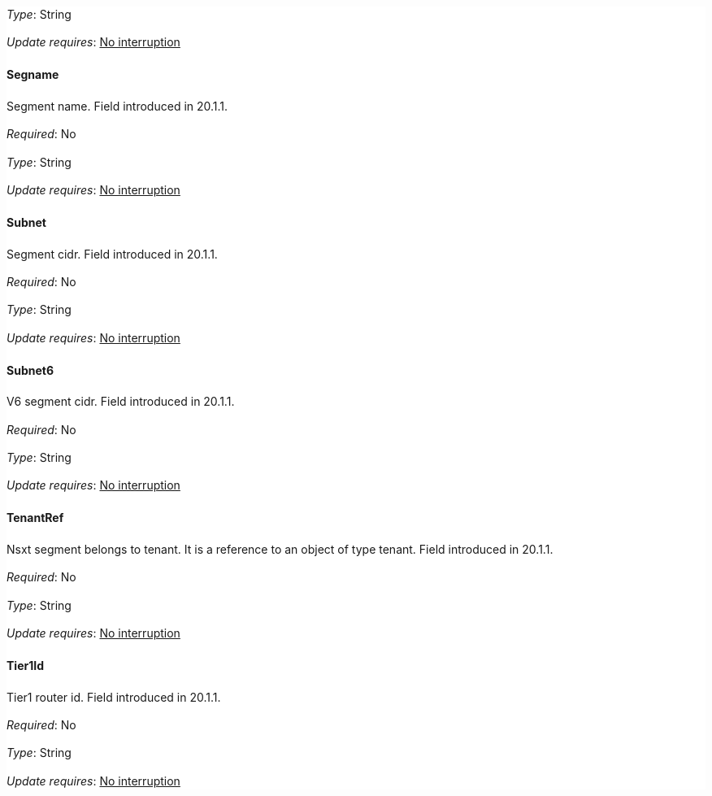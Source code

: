 _Type_: String

_Update requires_: [No interruption](https://docs.aws.amazon.com/AWSCloudFormation/latest/UserGuide/using-cfn-updating-stacks-update-behaviors.html#update-no-interrupt)

#### Segname

Segment name. Field introduced in 20.1.1.

_Required_: No

_Type_: String

_Update requires_: [No interruption](https://docs.aws.amazon.com/AWSCloudFormation/latest/UserGuide/using-cfn-updating-stacks-update-behaviors.html#update-no-interrupt)

#### Subnet

Segment cidr. Field introduced in 20.1.1.

_Required_: No

_Type_: String

_Update requires_: [No interruption](https://docs.aws.amazon.com/AWSCloudFormation/latest/UserGuide/using-cfn-updating-stacks-update-behaviors.html#update-no-interrupt)

#### Subnet6

V6 segment cidr. Field introduced in 20.1.1.

_Required_: No

_Type_: String

_Update requires_: [No interruption](https://docs.aws.amazon.com/AWSCloudFormation/latest/UserGuide/using-cfn-updating-stacks-update-behaviors.html#update-no-interrupt)

#### TenantRef

Nsxt segment belongs to tenant. It is a reference to an object of type tenant. Field introduced in 20.1.1.

_Required_: No

_Type_: String

_Update requires_: [No interruption](https://docs.aws.amazon.com/AWSCloudFormation/latest/UserGuide/using-cfn-updating-stacks-update-behaviors.html#update-no-interrupt)

#### Tier1Id

Tier1 router id. Field introduced in 20.1.1.

_Required_: No

_Type_: String

_Update requires_: [No interruption](https://docs.aws.amazon.com/AWSCloudFormation/latest/UserGuide/using-cfn-updating-stacks-update-behaviors.html#update-no-interrupt)
